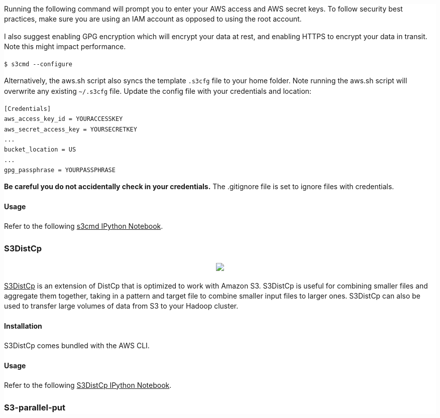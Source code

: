 Running the following command will prompt you to enter your AWS access and AWS secret keys. To follow security best practices, make sure you are using an IAM account as opposed to using the root account.

I also suggest enabling GPG encryption which will encrypt your data at rest, and enabling HTTPS to encrypt your data in transit. Note this might impact performance.

    $ s3cmd --configure

Alternatively, the aws.sh script also syncs the template ```.s3cfg``` file to your home folder.  Note running the aws.sh script will overwrite any existing ```~/.s3cfg``` file.  Update the config file with your credentials and location:

```
[Credentials]
aws_access_key_id = YOURACCESSKEY
aws_secret_access_key = YOURSECRETKEY
...
bucket_location = US
...
gpg_passphrase = YOURPASSPHRASE
```

**Be careful you do not accidentally check in your credentials.**  The .gitignore file is set to ignore files with credentials.

#### Usage

Refer to the following [s3cmd IPython Notebook](https://github.com/donnemartin/data-science-ipython-notebooks#aws).

### S3DistCp

<p align="center">
  <img src="https://raw.githubusercontent.com/donnemartin/dev-setup-resources/master/res/s3distcp.png">
  <br/>
</p>

[S3DistCp](http://docs.aws.amazon.com/ElasticMapReduce/latest/DeveloperGuide/UsingEMR_s3distcp.html) is an extension of DistCp that is optimized to work with Amazon S3.  S3DistCp is useful for combining smaller files and aggregate them together, taking in a pattern and target file to combine smaller input files to larger ones.  S3DistCp can also be used to transfer large volumes of data from S3 to your Hadoop cluster.

#### Installation

S3DistCp comes bundled with the AWS CLI.

#### Usage

Refer to the following [S3DistCp IPython Notebook](https://github.com/donnemartin/data-science-ipython-notebooks#aws).

### S3-parallel-put
